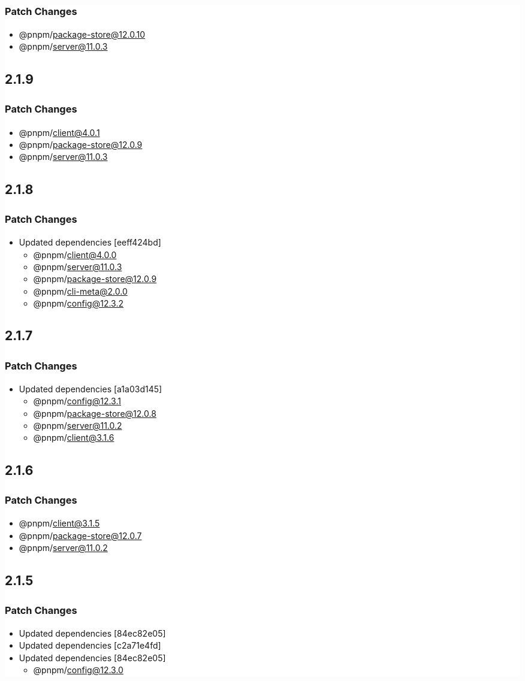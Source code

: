 ### Patch Changes

- @pnpm/package-store@12.0.10
- @pnpm/server@11.0.3

## 2.1.9

### Patch Changes

- @pnpm/client@4.0.1
- @pnpm/package-store@12.0.9
- @pnpm/server@11.0.3

## 2.1.8

### Patch Changes

- Updated dependencies [eeff424bd]
  - @pnpm/client@4.0.0
  - @pnpm/server@11.0.3
  - @pnpm/package-store@12.0.9
  - @pnpm/cli-meta@2.0.0
  - @pnpm/config@12.3.2

## 2.1.7

### Patch Changes

- Updated dependencies [a1a03d145]
  - @pnpm/config@12.3.1
  - @pnpm/package-store@12.0.8
  - @pnpm/server@11.0.2
  - @pnpm/client@3.1.6

## 2.1.6

### Patch Changes

- @pnpm/client@3.1.5
- @pnpm/package-store@12.0.7
- @pnpm/server@11.0.2

## 2.1.5

### Patch Changes

- Updated dependencies [84ec82e05]
- Updated dependencies [c2a71e4fd]
- Updated dependencies [84ec82e05]
  - @pnpm/config@12.3.0
